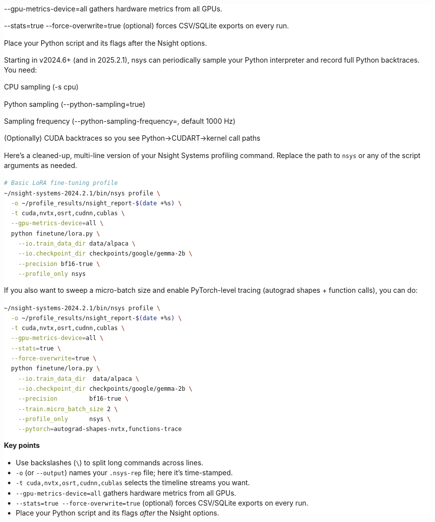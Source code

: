 --gpu-metrics-device=all gathers hardware metrics from all GPUs.

--stats=true --force-overwrite=true (optional) forces CSV/SQLite exports on every run.

Place your Python script and its flags after the Nsight options.

Starting in v2024.6+ (and in 2025.2.1), nsys can periodically sample your Python interpreter and record full Python backtraces. You need:

CPU sampling (-s cpu)

Python sampling (--python-sampling=true)

Sampling frequency (--python-sampling-frequency=<Hz>, default 1000 Hz)

(Optionally) CUDA backtraces so you see Python→CUDART→kernel call paths


Here’s a cleaned-up, multi-line version of your Nsight Systems profiling command. Replace the path to `nsys` or any of the script arguments as needed.

```bash
# Basic LoRA fine-tuning profile
~/nsight-systems-2024.2.1/bin/nsys profile \
  -o ~/profile_results/nsight_report-$(date +%s) \
  -t cuda,nvtx,osrt,cudnn,cublas \
  --gpu-metrics-device=all \
  python finetune/lora.py \
    --io.train_data_dir data/alpaca \
    --io.checkpoint_dir checkpoints/google/gemma-2b \
    --precision bf16-true \
    --profile_only nsys
```

If you also want to sweep a micro-batch size and enable PyTorch-level tracing (autograd shapes + function calls), you can do:

```bash
~/nsight-systems-2024.2.1/bin/nsys profile \
  -o ~/profile_results/nsight_report-$(date +%s) \
  -t cuda,nvtx,osrt,cudnn,cublas \
  --gpu-metrics-device=all \
  --stats=true \
  --force-overwrite=true \
  python finetune/lora.py \
    --io.train_data_dir  data/alpaca \
    --io.checkpoint_dir checkpoints/google/gemma-2b \
    --precision         bf16-true \
    --train.micro_batch_size 2 \
    --profile_only      nsys \
    --pytorch=autograd-shapes-nvtx,functions-trace
```

**Key points**  
- Use backslashes (`\`) to split long commands across lines.  
- `-o` (or `--output`) names your `.nsys-rep` file; here it’s time-stamped.  
- `-t cuda,nvtx,osrt,cudnn,cublas` selects the timeline streams you want.  
- `--gpu-metrics-device=all` gathers hardware metrics from all GPUs.  
- `--stats=true --force-overwrite=true` (optional) forces CSV/SQLite exports on every run.  
- Place your Python script and its flags *after* the Nsight options.
